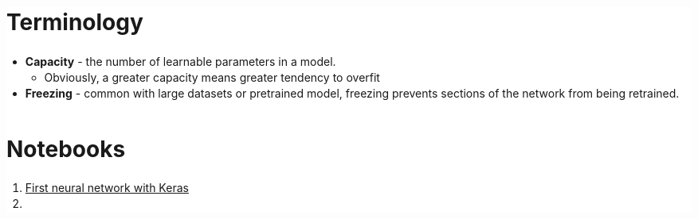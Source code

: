 # Terminology 

* **Capacity** - the number of learnable parameters in a model. 
    * Obviously, a greater capacity means greater tendency to overfit 
* **Freezing** - common with large datasets or pretrained model, freezing prevents sections of the network from being retrained.  

# Notebooks 

1. [First neural network with Keras](http://localhost:8888/notebooks/categories/MLProjects/Notes/Keras-IMDB.ipynb)
2. 









